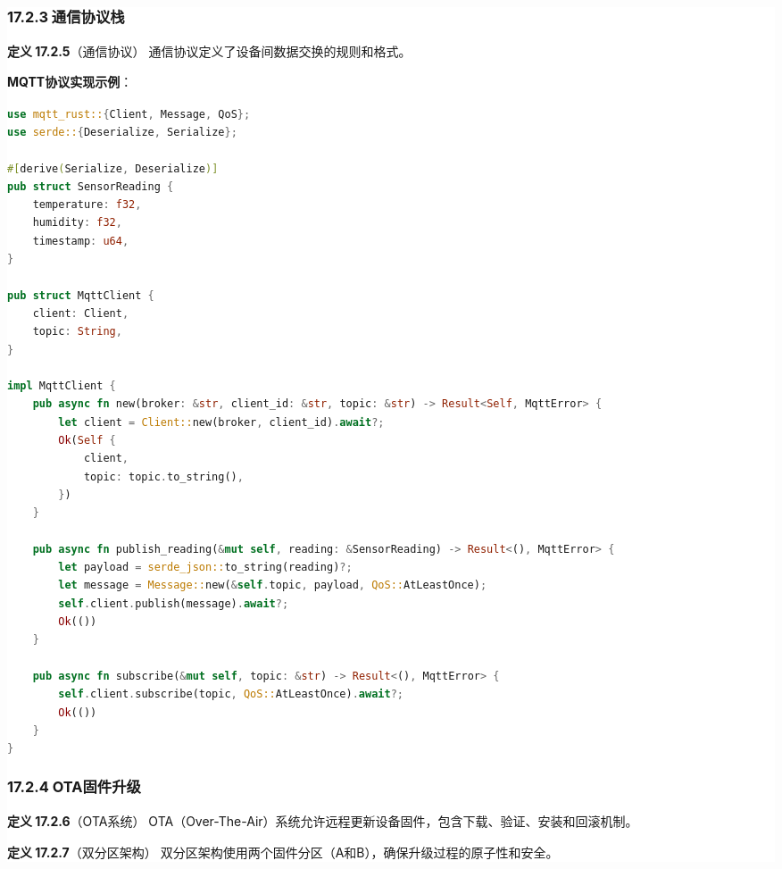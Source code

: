 ### 17.2.3 通信协议栈

**定义 17.2.5**（通信协议）
通信协议定义了设备间数据交换的规则和格式。

**MQTT协议实现示例**：

```rust
use mqtt_rust::{Client, Message, QoS};
use serde::{Deserialize, Serialize};

#[derive(Serialize, Deserialize)]
pub struct SensorReading {
    temperature: f32,
    humidity: f32,
    timestamp: u64,
}

pub struct MqttClient {
    client: Client,
    topic: String,
}

impl MqttClient {
    pub async fn new(broker: &str, client_id: &str, topic: &str) -> Result<Self, MqttError> {
        let client = Client::new(broker, client_id).await?;
        Ok(Self {
            client,
            topic: topic.to_string(),
        })
    }

    pub async fn publish_reading(&mut self, reading: &SensorReading) -> Result<(), MqttError> {
        let payload = serde_json::to_string(reading)?;
        let message = Message::new(&self.topic, payload, QoS::AtLeastOnce);
        self.client.publish(message).await?;
        Ok(())
    }

    pub async fn subscribe(&mut self, topic: &str) -> Result<(), MqttError> {
        self.client.subscribe(topic, QoS::AtLeastOnce).await?;
        Ok(())
    }
}
```

### 17.2.4 OTA固件升级

**定义 17.2.6**（OTA系统）
OTA（Over-The-Air）系统允许远程更新设备固件，包含下载、验证、安装和回滚机制。

**定义 17.2.7**（双分区架构）
双分区架构使用两个固件分区（A和B），确保升级过程的原子性和安全。
